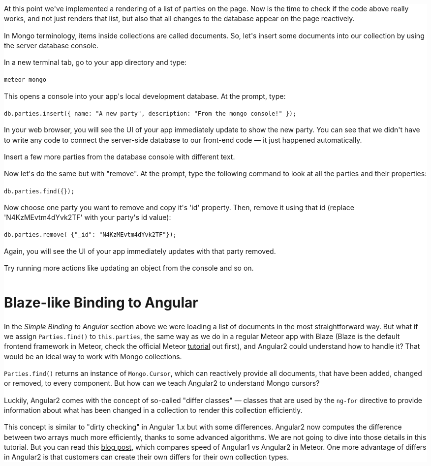 At this point we've implemented a rendering of a list of parties on the page.
Now is the time to check if the code above really works, and not just renders that list, but also that all
changes to the database appear on the page reactively.

In Mongo terminology, items inside collections are called documents. So, let's insert some documents into our collection by using the server database console.

In a new terminal tab, go to your app directory and type:

    meteor mongo

This opens a console into your app's local development database. At the prompt, type:

    db.parties.insert({ name: "A new party", description: "From the mongo console!" });

In your web browser, you will see the UI of your app immediately update to show the new party.
You can see that we didn't have to write any code to connect the server-side database to our front-end code — it just happened automatically.

Insert a few more parties from the database console with different text.

Now let's do the same but with "remove". At the prompt, type the following command to look at all the parties and their properties:

    db.parties.find({});

Now choose one party you want to remove and copy it's 'id' property.
Then, remove it using that id (replace 'N4KzMEvtm4dYvk2TF' with your party's id value):

    db.parties.remove( {"_id": "N4KzMEvtm4dYvk2TF"});

Again, you will see the UI of your app immediately updates with that party removed.

Try running more actions like updating an object from the console and so on.

# Blaze-like Binding to Angular

In the _Simple Binding to Angular_ section above we were loading a list of documents in the most straightforward way.
But what if we assign `Parties.find()` to `this.parties`, the same way as we do in a regular Meteor app
with Blaze (Blaze is the default frontend framework in Meteor, check the official Meteor [tutorial](https://www.meteor.com/tutorials/blaze/templates) out first), and Angular2 could understand how to handle it? That would be an ideal way to work
with Mongo collections.

`Parties.find()` returns an instance of `Mongo.Cursor`, which can reactively provide all documents, that have been added, changed or removed, to every component.
But how can we teach Angular2 to understand Mongo cursors?

Luckily, Angular2 comes with the concept of so-called "differ classes" — classes that are used by
the `ng-for` directive to provide information about what has been changed in a collection to render
this collection efficiently.

This concept is similar to "dirty checking" in Angular 1.x but with some differences.
Angular2 now computes the difference between two arrays much more efficiently, thanks to
some advanced algorithms. We are not going to dive into those details in this tutorial. But you can
read this [blog post](http://info.meteor.com/blog/comparing-performance-of-blaze-react-angular-meteor-and-angular-2-with-meteor),
which compares speed of Angular1 vs Angular2 in Meteor.
One more advantage of differs in Angular2 is that customers can create their own differs for their own collection types.
